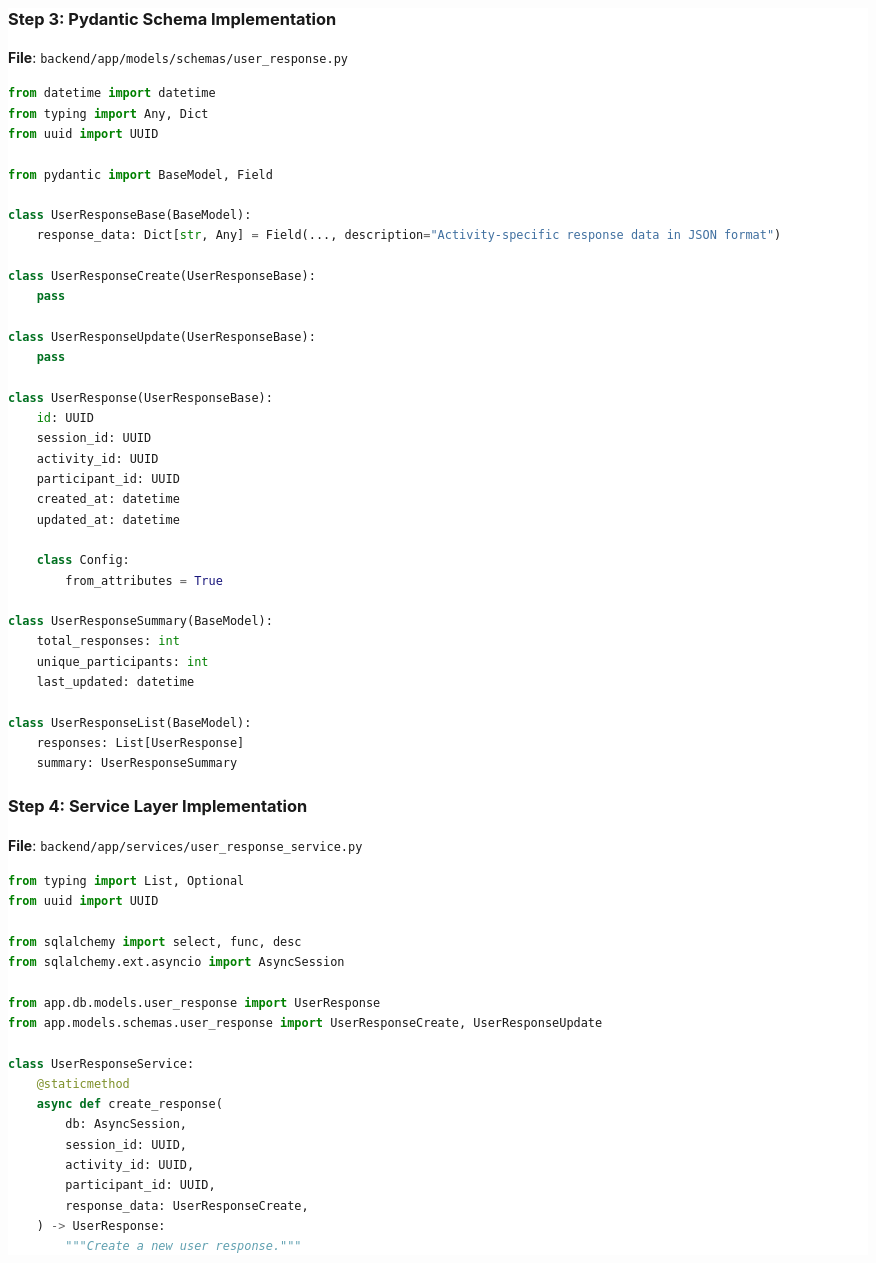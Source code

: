 ### Step 3: Pydantic Schema Implementation
**File**: `backend/app/models/schemas/user_response.py`

```python
from datetime import datetime
from typing import Any, Dict
from uuid import UUID

from pydantic import BaseModel, Field

class UserResponseBase(BaseModel):
    response_data: Dict[str, Any] = Field(..., description="Activity-specific response data in JSON format")

class UserResponseCreate(UserResponseBase):
    pass

class UserResponseUpdate(UserResponseBase):
    pass

class UserResponse(UserResponseBase):
    id: UUID
    session_id: UUID
    activity_id: UUID
    participant_id: UUID
    created_at: datetime
    updated_at: datetime

    class Config:
        from_attributes = True

class UserResponseSummary(BaseModel):
    total_responses: int
    unique_participants: int
    last_updated: datetime

class UserResponseList(BaseModel):
    responses: List[UserResponse]
    summary: UserResponseSummary
```

### Step 4: Service Layer Implementation
**File**: `backend/app/services/user_response_service.py`

```python
from typing import List, Optional
from uuid import UUID

from sqlalchemy import select, func, desc
from sqlalchemy.ext.asyncio import AsyncSession

from app.db.models.user_response import UserResponse
from app.models.schemas.user_response import UserResponseCreate, UserResponseUpdate

class UserResponseService:
    @staticmethod
    async def create_response(
        db: AsyncSession,
        session_id: UUID,
        activity_id: UUID,
        participant_id: UUID,
        response_data: UserResponseCreate,
    ) -> UserResponse:
        """Create a new user response."""
```